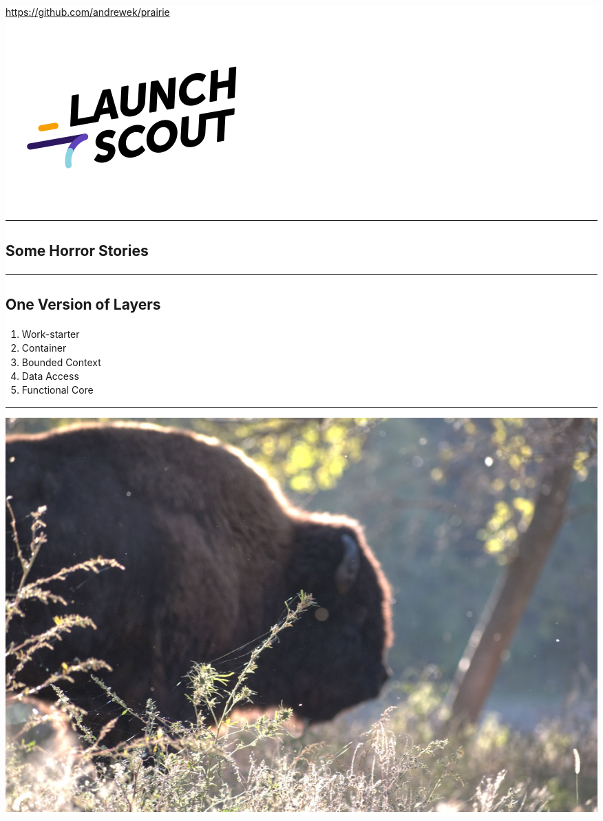 https://github.com/andrewek/prairie

![.right](launch_scout_logo.svg)

---

## Some Horror Stories

---

## One Version of Layers

1. Work-starter
2. Container
3. Bounded Context
4. Data Access
5. Functional Core

---

![](bison.jpg)
